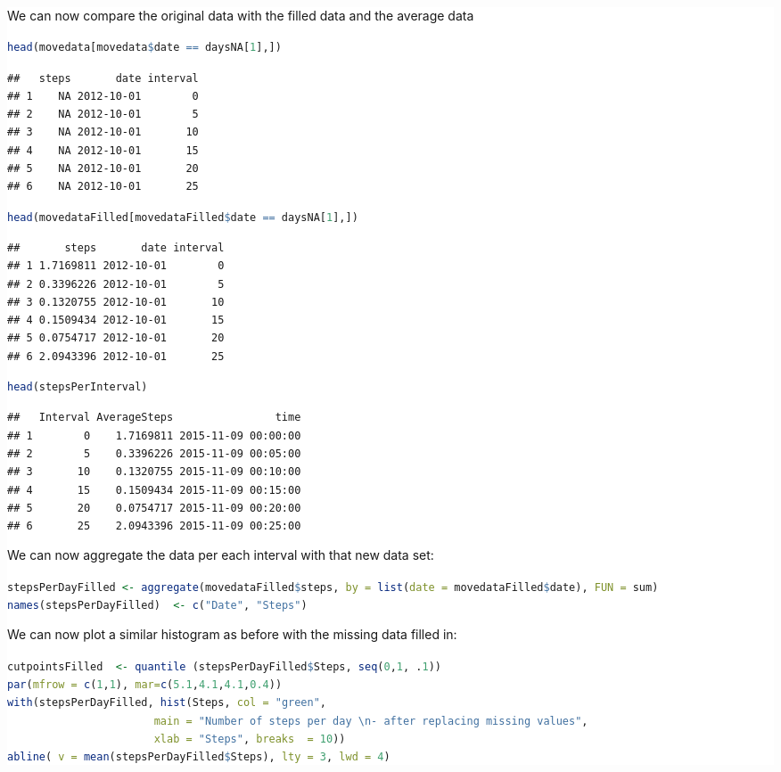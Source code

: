 We can now compare the original data with the filled data and the average data

```r
head(movedata[movedata$date == daysNA[1],])
```

```
##   steps       date interval
## 1    NA 2012-10-01        0
## 2    NA 2012-10-01        5
## 3    NA 2012-10-01       10
## 4    NA 2012-10-01       15
## 5    NA 2012-10-01       20
## 6    NA 2012-10-01       25
```

```r
head(movedataFilled[movedataFilled$date == daysNA[1],])
```

```
##       steps       date interval
## 1 1.7169811 2012-10-01        0
## 2 0.3396226 2012-10-01        5
## 3 0.1320755 2012-10-01       10
## 4 0.1509434 2012-10-01       15
## 5 0.0754717 2012-10-01       20
## 6 2.0943396 2012-10-01       25
```

```r
head(stepsPerInterval)
```

```
##   Interval AverageSteps                time
## 1        0    1.7169811 2015-11-09 00:00:00
## 2        5    0.3396226 2015-11-09 00:05:00
## 3       10    0.1320755 2015-11-09 00:10:00
## 4       15    0.1509434 2015-11-09 00:15:00
## 5       20    0.0754717 2015-11-09 00:20:00
## 6       25    2.0943396 2015-11-09 00:25:00
```

We can now aggregate the data per each interval with that new data set:

```r
stepsPerDayFilled <- aggregate(movedataFilled$steps, by = list(date = movedataFilled$date), FUN = sum)
names(stepsPerDayFilled)  <- c("Date", "Steps")
```
We can now plot a similar histogram as before with the missing data filled in:

```r
cutpointsFilled  <- quantile (stepsPerDayFilled$Steps, seq(0,1, .1))
par(mfrow = c(1,1), mar=c(5.1,4.1,4.1,0.4))
with(stepsPerDayFilled, hist(Steps, col = "green",
                       main = "Number of steps per day \n- after replacing missing values",
                       xlab = "Steps", breaks  = 10))
abline( v = mean(stepsPerDayFilled$Steps), lty = 3, lwd = 4)
```
